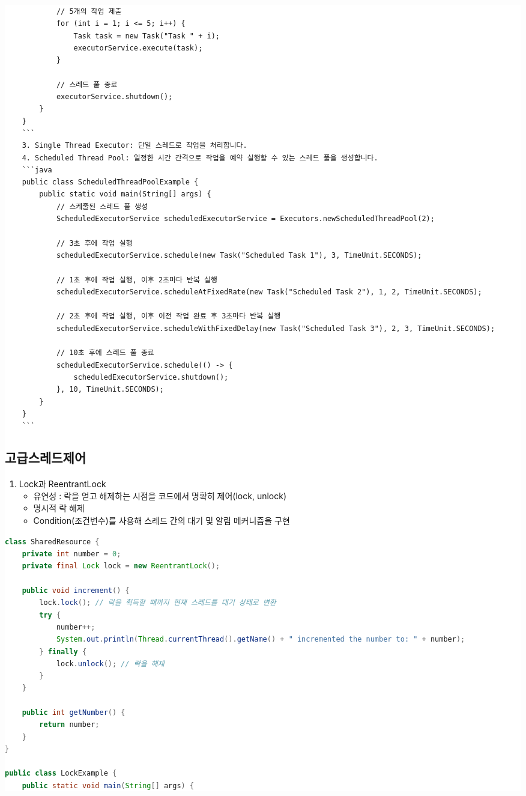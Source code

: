                 // 5개의 작업 제출
                for (int i = 1; i <= 5; i++) {
                    Task task = new Task("Task " + i);
                    executorService.execute(task);
                }

                // 스레드 풀 종료
                executorService.shutdown();
            }
        }
        ```
        3. Single Thread Executor: 단일 스레드로 작업을 처리합니다.
        4. Scheduled Thread Pool: 일정한 시간 간격으로 작업을 예약 실행할 수 있는 스레드 풀을 생성합니다.
        ```java
        public class ScheduledThreadPoolExample {
            public static void main(String[] args) {
                // 스케줄된 스레드 풀 생성
                ScheduledExecutorService scheduledExecutorService = Executors.newScheduledThreadPool(2);

                // 3초 후에 작업 실행
                scheduledExecutorService.schedule(new Task("Scheduled Task 1"), 3, TimeUnit.SECONDS);

                // 1초 후에 작업 실행, 이후 2초마다 반복 실행
                scheduledExecutorService.scheduleAtFixedRate(new Task("Scheduled Task 2"), 1, 2, TimeUnit.SECONDS);

                // 2초 후에 작업 실행, 이후 이전 작업 완료 후 3초마다 반복 실행
                scheduledExecutorService.scheduleWithFixedDelay(new Task("Scheduled Task 3"), 2, 3, TimeUnit.SECONDS);

                // 10초 후에 스레드 풀 종료
                scheduledExecutorService.schedule(() -> {
                    scheduledExecutorService.shutdown();
                }, 10, TimeUnit.SECONDS);
            }
        }
        ```

## 고급스레드제어
1. Lock과 ReentrantLock
    - 유연성 : 락을 얻고 해제하는 시점을 코드에서 명확히 제어(lock, unlock)
    - 명시적 락 해제
    - Condition(조건변수)를 사용해 스레드 간의 대기 및 알림 메커니즘을 구현
```java
class SharedResource {
    private int number = 0;
    private final Lock lock = new ReentrantLock();

    public void increment() {
        lock.lock(); // 락을 획득할 때까지 현재 스레드를 대기 상태로 변환
        try {
            number++; 
            System.out.println(Thread.currentThread().getName() + " incremented the number to: " + number);
        } finally {
            lock.unlock(); // 락을 해제
        }
    }

    public int getNumber() {
        return number;
    }
}

public class LockExample {
    public static void main(String[] args) {
```
